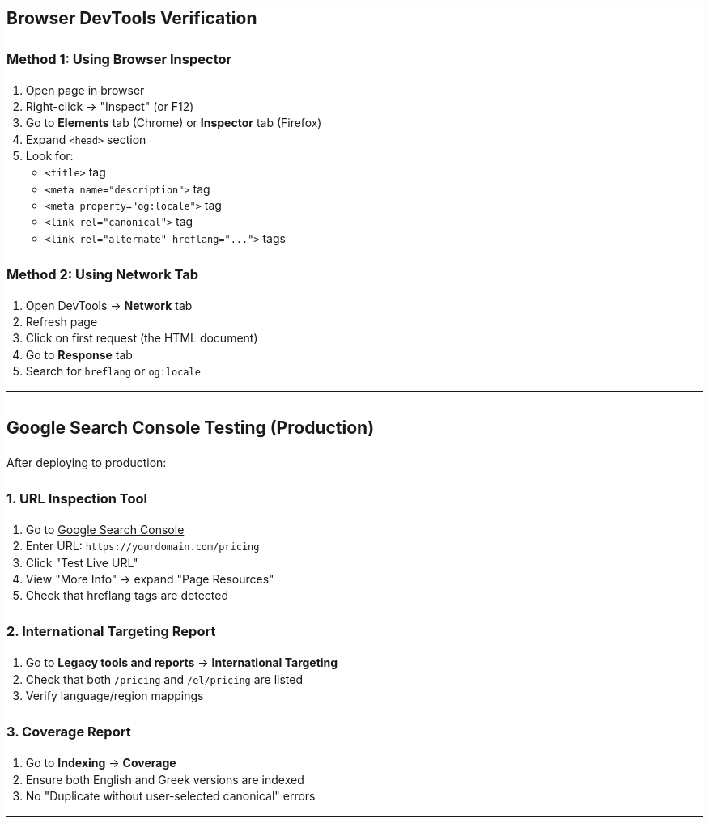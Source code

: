
## Browser DevTools Verification

### Method 1: Using Browser Inspector

1. Open page in browser
2. Right-click → "Inspect" (or F12)
3. Go to **Elements** tab (Chrome) or **Inspector** tab (Firefox)
4. Expand `<head>` section
5. Look for:
   - `<title>` tag
   - `<meta name="description">` tag
   - `<meta property="og:locale">` tag
   - `<link rel="canonical">` tag
   - `<link rel="alternate" hreflang="...">` tags

### Method 2: Using Network Tab

1. Open DevTools → **Network** tab
2. Refresh page
3. Click on first request (the HTML document)
4. Go to **Response** tab
5. Search for `hreflang` or `og:locale`

---

## Google Search Console Testing (Production)

After deploying to production:

### 1. URL Inspection Tool

1. Go to [Google Search Console](https://search.google.com/search-console)
2. Enter URL: `https://yourdomain.com/pricing`
3. Click "Test Live URL"
4. View "More Info" → expand "Page Resources"
5. Check that hreflang tags are detected

### 2. International Targeting Report

1. Go to **Legacy tools and reports** → **International Targeting**
2. Check that both `/pricing` and `/el/pricing` are listed
3. Verify language/region mappings

### 3. Coverage Report

1. Go to **Indexing** → **Coverage**
2. Ensure both English and Greek versions are indexed
3. No "Duplicate without user-selected canonical" errors

---
